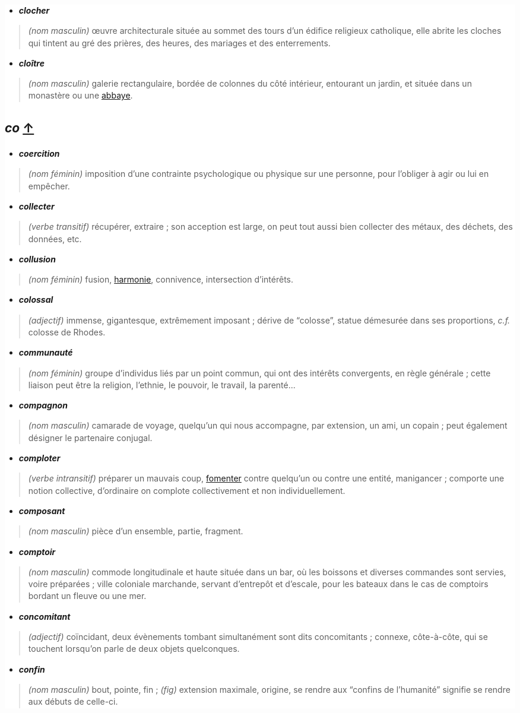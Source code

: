 - **_clocher_**
> _(nom masculin)_ œuvre architecturale située au sommet des tours d’un édifice religieux
catholique, elle abrite les cloches qui tintent au gré des prières, des heures, des mariages et des
enterrements.

- **_cloître_**
> _(nom masculin)_ galerie rectangulaire, bordée de colonnes du côté intérieur, entourant un
jardin, et située dans un monastère ou une [abbaye](#abbaye).

## <a id="co">_co_</a> [&uarr;](#c)

- **_coercition_**
> _(nom féminin)_ imposition d’une contrainte psychologique ou physique sur une
personne, pour l’obliger à agir ou lui en empêcher.

- **_collecter_**
> _(verbe transitif)_ récupérer, extraire ; son acception est large, on peut tout aussi bien
collecter des métaux, des déchets, des données, etc.

- **_collusion_**
> _(nom féminin)_ fusion, [harmonie](#harmonie), connivence, intersection d’intérêts.

- **_colossal_**
> _(adjectif)_ immense, gigantesque, extrêmement imposant ; dérive de “colosse”, statue
démesurée dans ses proportions, _c.f._ colosse de Rhodes.

- **_communauté_**
> _(nom féminin)_ groupe d’individus liés par un point commun, qui ont des intérêts
convergents, en règle générale ; cette liaison peut être la religion, l’ethnie, le pouvoir, le travail, la
parenté...

- **_compagnon_**
> _(nom masculin)_ camarade de voyage, quelqu’un qui nous accompagne, par
extension, un ami, un copain ; peut également désigner le partenaire conjugal.

- **_comploter_**
> _(verbe intransitif)_ préparer un mauvais coup, [fomenter](#fomenter) contre quelqu’un ou contre
une entité, manigancer ; comporte une notion collective, d’ordinaire on complote collectivement
et non individuellement.

- **_composant_**
> _(nom masculin)_ pièce d’un ensemble, partie, fragment.

- **_comptoir_**
> _(nom masculin)_ commode longitudinale et haute située dans un bar, où les boissons et
diverses commandes sont servies, voire préparées ; ville coloniale marchande, servant
d’entrepôt et d’escale, pour les bateaux dans le cas de comptoirs bordant un fleuve ou une mer.

- **_concomitant_**
> _(adjectif)_ coïncidant, deux évènements tombant simultanément sont dits
concomitants ; connexe, côte-à-côte, qui se touchent lorsqu’on parle de deux objets quelconques.

- **_confin_**
> _(nom masculin)_ bout, pointe, fin ;
> _(fig)_ extension maximale, origine, se rendre aux “confins
de l’humanité” signifie se rendre aux débuts de celle-ci.
